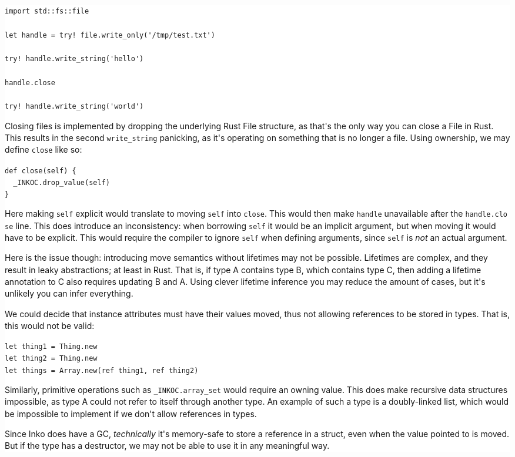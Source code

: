 ```inko
import std::fs::file

let handle = try! file.write_only('/tmp/test.txt')

try! handle.write_string('hello')

handle.close

try! handle.write_string('world')
```

Closing files is implemented by dropping the underlying Rust File structure, as
that's the only way you can close a File in Rust. This results in the second
`write_string` panicking, as it's operating on something that is no longer a
file. Using ownership, we may define `close` like so:

```inko
def close(self) {
  _INKOC.drop_value(self)
}
```

Here making `self` explicit would translate to moving `self` into `close`. This
would then make `handle` unavailable after the `handle.close` line. This does
introduce an inconsistency: when borrowing `self` it would be an implicit
argument, but when moving it would have to be explicit. This would require the
compiler to ignore `self` when defining arguments, since `self` is _not_ an
actual argument.

Here is the issue though: introducing move semantics without lifetimes may not
be possible. Lifetimes are complex, and they result in leaky abstractions; at
least in Rust. That is, if type A contains type B, which contains type C, then
adding a lifetime annotation to C also requires updating B and A. Using clever
lifetime inference you may reduce the amount of cases, but it's unlikely you can
infer everything.

We could decide that instance attributes must have their values moved, thus not
allowing references to be stored in types. That is, this would not be valid:

```inko
let thing1 = Thing.new
let thing2 = Thing.new
let things = Array.new(ref thing1, ref thing2)
```

Similarly, primitive operations such as `_INKOC.array_set` would require an
owning value. This does make recursive data structures impossible, as type A
could not refer to itself through another type. An example of such a type is a
doubly-linked list, which would be impossible to implement if we don't allow
references in types.

Since Inko does have a GC, _technically_ it's memory-safe to store a reference
in a struct, even when the value pointed to is moved. But if the type has a
destructor, we may not be able to use it in any meaningful way.
